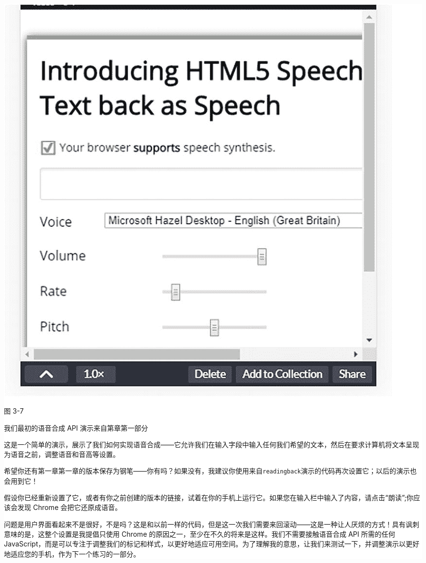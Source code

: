 ![img/490753_1_En_3_Fig7_HTML.jpg](img/490753_1_En_3_Fig7_HTML.jpg)

图 3-7

我们最初的语音合成 API 演示来自第章第一部分

这是一个简单的演示，展示了我们如何实现语音合成——它允许我们在输入字段中输入任何我们希望的文本，然后在要求计算机将文本呈现为语音之前，调整语音和音高等设置。

希望你还有第一章第一章的版本保存为钢笔——你有吗？如果没有，我建议你使用来自`readingback`演示的代码再次设置它；以后的演示也会用到它！

假设你已经重新设置了它，或者有你之前创建的版本的链接，试着在你的手机上运行它。如果您在输入栏中输入了内容，请点击“朗读”;你应该会发现 Chrome 会把它还原成语音。

问题是用户界面看起来不是很好，不是吗？这是和以前一样的代码，但是这一次我们需要来回滚动——这是一种让人厌烦的方式！具有讽刺意味的是，这整个设置是我提倡只使用 Chrome 的原因之一，至少在不久的将来是这样。我们不需要接触语音合成 API 所需的任何 JavaScript，而是可以专注于调整我们的标记和样式，以更好地适应可用空间。为了理解我的意思，让我们来测试一下，并调整演示以更好地适应您的手机，作为下一个练习的一部分。
